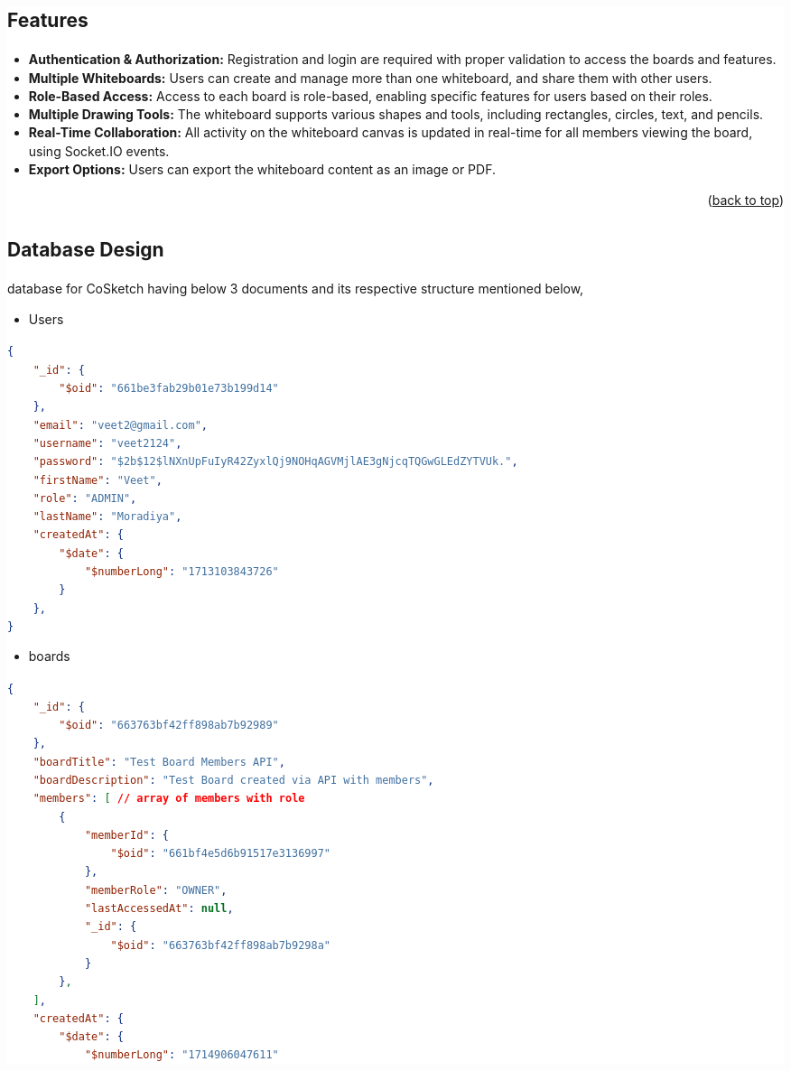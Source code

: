 


## Features

- **Authentication & Authorization:** Registration and login are required with proper validation to access the boards and features.
- **Multiple Whiteboards:** Users can create and manage more than one whiteboard, and share them with other users.
- **Role-Based Access:** Access to each board is role-based, enabling specific features for users based on their roles.
- **Multiple Drawing Tools:** The whiteboard supports various shapes and tools, including rectangles, circles, text, and pencils.
- **Real-Time Collaboration:** All activity on the whiteboard canvas is updated in real-time for all members viewing the board, using Socket.IO events.
- **Export Options:** Users can export the whiteboard content as an image or PDF.

<p align="right">(<a href="#top">back to top</a>)</p>


## Database Design
database for CoSketch having below 3 documents and its respective structure mentioned below,

- Users
```json
{
	"_id": {
		"$oid": "661be3fab29b01e73b199d14"
	},
	"email": "veet2@gmail.com",
	"username": "veet2124",
	"password": "$2b$12$lNXnUpFuIyR42ZyxlQj9NOHqAGVMjlAE3gNjcqTQGwGLEdZYTVUk.",
	"firstName": "Veet",
	"role": "ADMIN",
	"lastName": "Moradiya",
	"createdAt": {
		"$date": {
			"$numberLong": "1713103843726"
		}
	},
}
```

- boards
```json
{
	"_id": {
		"$oid": "663763bf42ff898ab7b92989"
	},
	"boardTitle": "Test Board Members API",
	"boardDescription": "Test Board created via API with members",
	"members": [ // array of members with role
		{
			"memberId": {
				"$oid": "661bf4e5d6b91517e3136997"
			},
			"memberRole": "OWNER",
			"lastAccessedAt": null,
			"_id": {
				"$oid": "663763bf42ff898ab7b9298a"
			}
		},
	],
	"createdAt": {
		"$date": {
			"$numberLong": "1714906047611"
```